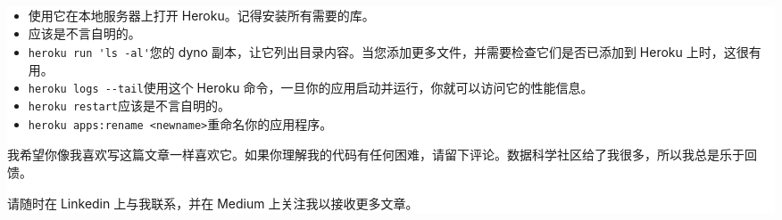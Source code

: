*   使用它在本地服务器上打开 Heroku。记得安装所有需要的库。
*   应该是不言自明的。
*   `heroku run 'ls -al'`您的 dyno 副本，让它列出目录内容。当您添加更多文件，并需要检查它们是否已添加到 Heroku 上时，这很有用。
*   `heroku logs --tail`使用这个 Heroku 命令，一旦你的应用启动并运行，你就可以访问它的性能信息。
*   `heroku restart`应该是不言自明的。
*   `heroku apps:rename <newname>`重命名你的应用程序。

我希望你像我喜欢写这篇文章一样喜欢它。如果你理解我的代码有任何困难，请留下评论。数据科学社区给了我很多，所以我总是乐于回馈。

请随时在 Linkedin 上与我联系，并在 Medium 上关注我以接收更多文章。